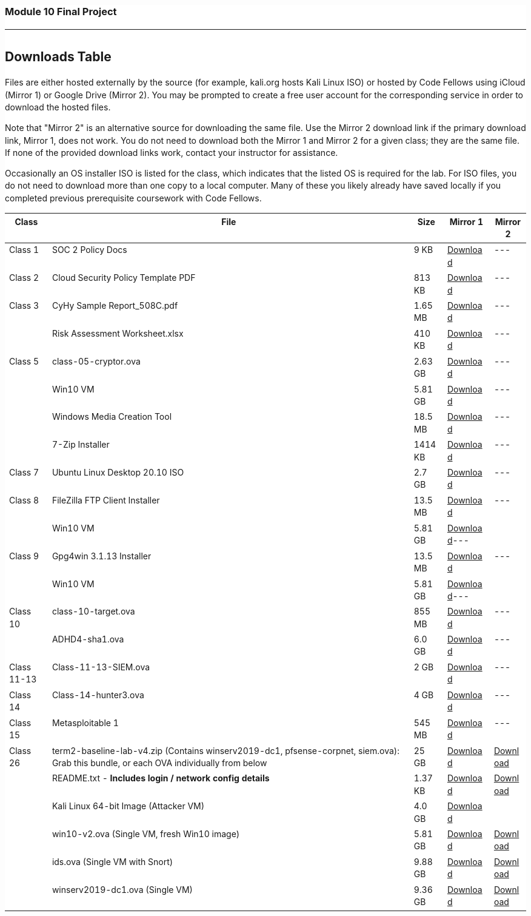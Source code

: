### Module 10 Final Project

---

## Downloads Table

Files are either hosted externally by the source (for example, kali.org hosts Kali Linux ISO) or hosted by Code Fellows using iCloud (Mirror 1) or Google Drive (Mirror 2). You may be prompted to create a free user account for the corresponding service in order to download the hosted files.

Note that "Mirror 2" is an alternative source for downloading the same file. Use the Mirror 2 download link if the primary download link, Mirror 1, does not work. You do not need to download both the Mirror 1 and Mirror 2 for a given class; they are the same file. If none of the provided download links work, contact your instructor for assistance.

Occasionally an OS installer ISO is listed for the class, which indicates that the listed OS is required for the lab. For ISO files, you do not need to download more than one copy to a local computer. Many of these you likely already have saved locally if you completed previous prerequisite coursework with Code Fellows.

|Class |File |Size |Mirror 1 |Mirror 2 |
--- | --- | --- | --- | ---
|Class 1|SOC 2 Policy Docs |9 KB|[Download](https://docs.google.com/document/d/1-JRjrVBqYnLBNImWuZTR2df3TE3OwSdXneEbglNVhbs/edit?usp=share_link)|---
|Class 2|Cloud Security Policy Template PDF|813 KB|[Download](https://www.icloud.com/iclouddrive/0E1ux7MCK6hvgjOO9NeSAJGYA#Cloud_security_policy_template)|---
|Class 3|CyHy Sample Report_508C.pdf|1.65 MB|[Download](https://www.icloud.com/iclouddrive/0TMsjA7sxPdUxBj1o-rTmwlQQ#CyHy_Sample_Report_508C)|---
||Risk Assessment Worksheet.xlsx|410 KB|[Download](https://www.icloud.com/iclouddrive/0UQGtflOn3XjLgr8cMAMIw7Xw#Risk_Assessment_Worksheet)|---
|Class 5|class-05-cryptor.ova|2.63 GB|[Download](https://www.icloud.com/iclouddrive/0xXGE-M3-SdlP677X9MnaKGxA#class-05-cryptor)|---
||Win10 VM | 5.81 GB | [Download](https://www.icloud.com/iclouddrive/0fj3zpzdfMT-UcK5oIpm8DkaA#win10-v2)|---
||Windows Media Creation Tool|18.5 MB|[Download](https://support.microsoft.com/en-us/windows/create-installation-media-for-windows-99a58364-8c02-206f-aa6f-40c3b507420d)|---
||7-Zip Installer|1414 KB|[Download](https://www.7-zip.org/download.html)|---
|Class 7|Ubuntu Linux Desktop 20.10 ISO|2.7 GB|[Download](https://releases.ubuntu.com/20.10/ubuntu-20.10-desktop-amd64.iso?_ga=2.26182525.1148048504.1617140559-1691518363.1609958218)|---
|Class 8|FileZilla FTP Client Installer|13.5 MB|[Download](https://filezilla-project.org/download.php?type=client)|---
|| Win10 VM | 5.81 GB | [Download](https://www.icloud.com/iclouddrive/0fj3zpzdfMT-UcK5oIpm8DkaA#win10-v2)---
|Class 9|Gpg4win 3.1.13 Installer|13.5 MB|[Download](https://www.gpg4win.org)|---
|| Win10 VM | 5.81 GB | [Download](https://www.icloud.com/iclouddrive/0fj3zpzdfMT-UcK5oIpm8DkaA#win10-v2)---
|Class 10|class-10-target.ova|855 MB|[Download](https://www.icloud.com/iclouddrive/0HtOSiZI0qtq2_GDxHskf7E3g#class-10-target)|---
||ADHD4-sha1.ova|6.0 GB|[Download](https://adhdhost.s3.amazonaws.com/ADHD4/ADHD4-sha1.ova)|---
|Class 11-13|Class-11-13-SIEM.ova|2 GB|[Download](https://www.icloud.com/iclouddrive/042H2RmH3jpw3xWG41SzAgPdA#Class-11-13-SIEM)|---
|Class 14|Class-14-hunter3.ova|4 GB|[Download](https://www.icloud.com/iclouddrive/0LtGXX4-NEN8RC8r-YWYw5SRQ#class-14-hunter3)|---
|Class 15|Metasploitable 1|545 MB|[Download](https://download.vulnhub.com/metasploitable/Metasploitable.zip)|---
|Class 26|term2-baseline-lab-v4.zip (Contains winserv2019-dc1, pfsense-corpnet, siem.ova): Grab this bundle, or each OVA individually from below |25 GB|[Download](https://www.icloud.com/iclouddrive/0f5g1RsLEL_6xvqwhqJd5PL7A#term2-baseline-lab-v4)|[Download](https://drive.google.com/file/d/1_-2c_ExUmXNhuSUWZbfXgTt5ynlbibHS/view?usp=sharing)
||README.txt - **Includes login / network config details** |1.37 KB|[Download](https://www.icloud.com/iclouddrive/0HxGxI1n-kPEfNjCvK8EzlPvw#README)|[Download](https://drive.google.com/file/d/1x8dyPjabTQEv8cdxFk8IfnDuFwhlDE8s/view?usp=sharing)
||Kali Linux 64-bit Image (Attacker VM)|4.0 GB|[Download](https://www.kali.org/get-kali/#kali-virtual-machines)|
||win10-v2.ova (Single VM, fresh Win10 image)|5.81 GB|[Download](https://www.icloud.com/iclouddrive/0fj3zpzdfMT-UcK5oIpm8DkaA#win10-v2)|[Download](https://drive.google.com/file/d/1PqmgBpXUDP9dnS4vdVLAMoMt8iDUzxCQ/view?usp=sharing)
||ids.ova (Single VM with Snort)|9.88 GB|[Download](https://www.icloud.com/iclouddrive/0pt8y8UMeYUCvTSA22a3Fd7DA#ids)|[Download](https://drive.google.com/file/d/1sFC66FyKOFCNi6aO_GWJEaz0COAtkX7N/view?usp=sharing)
||winserv2019-dc1.ova (Single VM)|9.36 GB|[Download](https://www.icloud.com/iclouddrive/0k6wTtxJ0SIFpsVbaJokEJG2g#winserv2019-dc1)|[Download](https://drive.google.com/file/d/1TXLsmDNNKOQG9x18GRMKP1Md-6bOiT2J/view?usp=sharing)